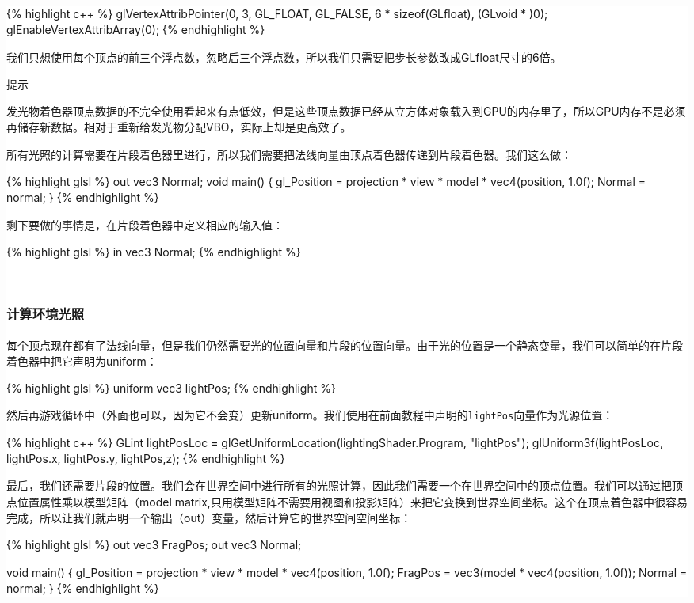 {% highlight c++ %}
glVertexAttribPointer(0, 3, GL_FLOAT, GL_FALSE, 6 * sizeof(GLfloat), (GLvoid * )0);
glEnableVertexAttribArray(0);
{% endhighlight %}


我们只想使用每个顶点的前三个浮点数，忽略后三个浮点数，所以我们只需要把步长参数改成GLfloat尺寸的6倍。

<div class="green_box">
	<p class="green_title">提示</p>
	<p class="box_content">
  发光物着色器顶点数据的不完全使用看起来有点低效，但是这些顶点数据已经从立方体对象载入到GPU的内存里了，所以GPU内存不是必须再储存新数据。相对于重新给发光物分配VBO，实际上却是更高效了。
	</p>
</div>

所有光照的计算需要在片段着色器里进行，所以我们需要把法线向量由顶点着色器传递到片段着色器。我们这么做：

{% highlight glsl %}
out vec3 Normal;
void main()
{
    gl_Position = projection * view * model * vec4(position, 1.0f);
    Normal = normal;
}
{% endhighlight %}


剩下要做的事情是，在片段着色器中定义相应的输入值：

{% highlight glsl %}
in vec3 Normal;
{% endhighlight %}

<br/>

### 计算环境光照

每个顶点现在都有了法线向量，但是我们仍然需要光的位置向量和片段的位置向量。由于光的位置是一个静态变量，我们可以简单的在片段着色器中把它声明为uniform：

{% highlight glsl %}
uniform vec3 lightPos;
{% endhighlight %}


然后再游戏循环中（外面也可以，因为它不会变）更新uniform。我们使用在前面教程中声明的`lightPos`向量作为光源位置：

{% highlight c++ %}
GLint lightPosLoc = glGetUniformLocation(lightingShader.Program, "lightPos");
glUniform3f(lightPosLoc, lightPos.x, lightPos.y, lightPos,z);
{% endhighlight %}


最后，我们还需要片段的位置。我们会在世界空间中进行所有的光照计算，因此我们需要一个在世界空间中的顶点位置。我们可以通过把顶点位置属性乘以模型矩阵（model matrix,只用模型矩阵不需要用视图和投影矩阵）来把它变换到世界空间坐标。这个在顶点着色器中很容易完成，所以让我们就声明一个输出（out）变量，然后计算它的世界空间空间坐标：

{% highlight glsl %}
out vec3 FragPos;
out vec3 Normal;

void main()
{
    gl_Position = projection * view * model * vec4(position, 1.0f);
    FragPos = vec3(model * vec4(position, 1.0f));
    Normal = normal;
}
{% endhighlight %}
